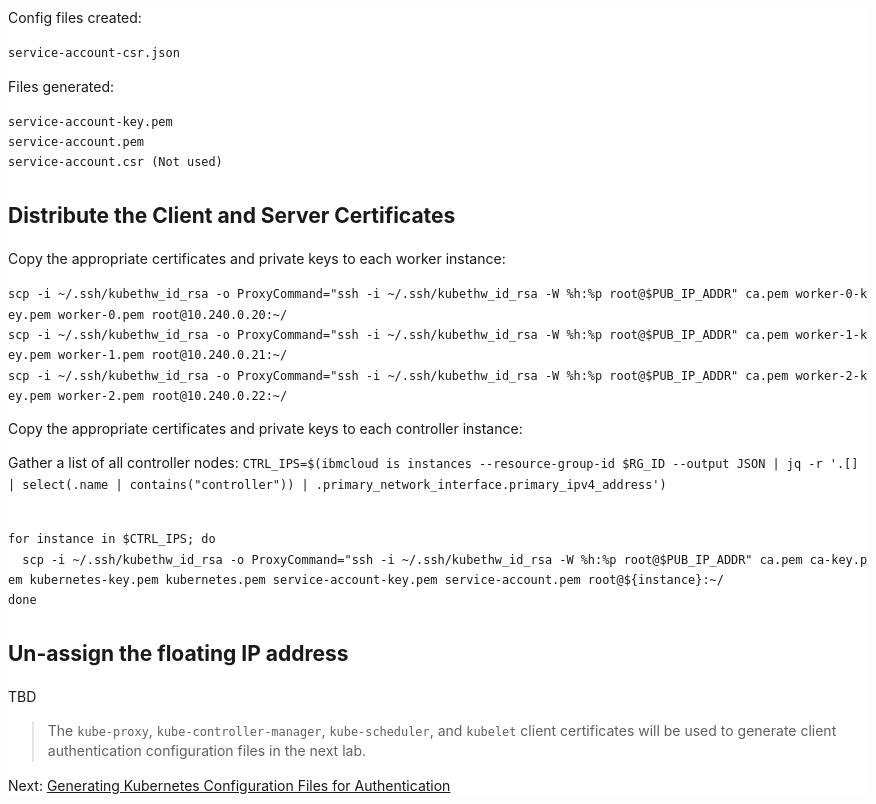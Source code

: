 Config files created:

```
service-account-csr.json
```

Files generated:

```
service-account-key.pem
service-account.pem
service-account.csr (Not used)
```

## Distribute the Client and Server Certificates


Copy the appropriate certificates and private keys to each worker instance:

```
scp -i ~/.ssh/kubethw_id_rsa -o ProxyCommand="ssh -i ~/.ssh/kubethw_id_rsa -W %h:%p root@$PUB_IP_ADDR" ca.pem worker-0-key.pem worker-0.pem root@10.240.0.20:~/
scp -i ~/.ssh/kubethw_id_rsa -o ProxyCommand="ssh -i ~/.ssh/kubethw_id_rsa -W %h:%p root@$PUB_IP_ADDR" ca.pem worker-1-key.pem worker-1.pem root@10.240.0.21:~/
scp -i ~/.ssh/kubethw_id_rsa -o ProxyCommand="ssh -i ~/.ssh/kubethw_id_rsa -W %h:%p root@$PUB_IP_ADDR" ca.pem worker-2-key.pem worker-2.pem root@10.240.0.22:~/
```

Copy the appropriate certificates and private keys to each controller instance:

Gather a list of all controller nodes:
`CTRL_IPS=$(ibmcloud is instances --resource-group-id $RG_ID --output JSON | jq -r '.[] | select(.name | contains("controller")) | .primary_network_interface.primary_ipv4_address')`

```

for instance in $CTRL_IPS; do
  scp -i ~/.ssh/kubethw_id_rsa -o ProxyCommand="ssh -i ~/.ssh/kubethw_id_rsa -W %h:%p root@$PUB_IP_ADDR" ca.pem ca-key.pem kubernetes-key.pem kubernetes.pem service-account-key.pem service-account.pem root@${instance}:~/
done
```

## Un-assign the floating IP address
 TBD

> The `kube-proxy`, `kube-controller-manager`, `kube-scheduler`, and `kubelet` client certificates will be used to generate client authentication configuration files in the next lab.

Next: [Generating Kubernetes Configuration Files for Authentication](05-kubernetes-configuration-files.md)
